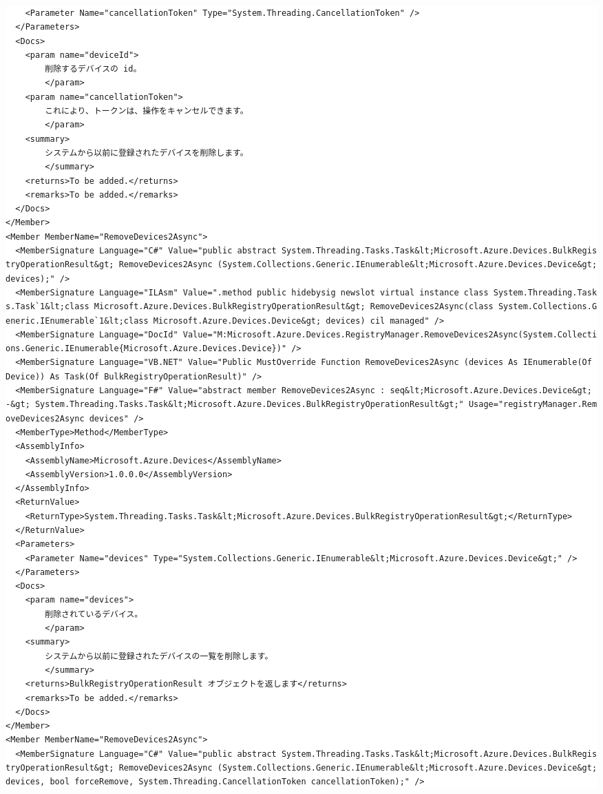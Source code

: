         <Parameter Name="cancellationToken" Type="System.Threading.CancellationToken" />
      </Parameters>
      <Docs>
        <param name="deviceId">
            削除するデバイスの id。
            </param>
        <param name="cancellationToken">
            これにより、トークンは、操作をキャンセルできます。
            </param>
        <summary>
            システムから以前に登録されたデバイスを削除します。
            </summary>
        <returns>To be added.</returns>
        <remarks>To be added.</remarks>
      </Docs>
    </Member>
    <Member MemberName="RemoveDevices2Async">
      <MemberSignature Language="C#" Value="public abstract System.Threading.Tasks.Task&lt;Microsoft.Azure.Devices.BulkRegistryOperationResult&gt; RemoveDevices2Async (System.Collections.Generic.IEnumerable&lt;Microsoft.Azure.Devices.Device&gt; devices);" />
      <MemberSignature Language="ILAsm" Value=".method public hidebysig newslot virtual instance class System.Threading.Tasks.Task`1&lt;class Microsoft.Azure.Devices.BulkRegistryOperationResult&gt; RemoveDevices2Async(class System.Collections.Generic.IEnumerable`1&lt;class Microsoft.Azure.Devices.Device&gt; devices) cil managed" />
      <MemberSignature Language="DocId" Value="M:Microsoft.Azure.Devices.RegistryManager.RemoveDevices2Async(System.Collections.Generic.IEnumerable{Microsoft.Azure.Devices.Device})" />
      <MemberSignature Language="VB.NET" Value="Public MustOverride Function RemoveDevices2Async (devices As IEnumerable(Of Device)) As Task(Of BulkRegistryOperationResult)" />
      <MemberSignature Language="F#" Value="abstract member RemoveDevices2Async : seq&lt;Microsoft.Azure.Devices.Device&gt; -&gt; System.Threading.Tasks.Task&lt;Microsoft.Azure.Devices.BulkRegistryOperationResult&gt;" Usage="registryManager.RemoveDevices2Async devices" />
      <MemberType>Method</MemberType>
      <AssemblyInfo>
        <AssemblyName>Microsoft.Azure.Devices</AssemblyName>
        <AssemblyVersion>1.0.0.0</AssemblyVersion>
      </AssemblyInfo>
      <ReturnValue>
        <ReturnType>System.Threading.Tasks.Task&lt;Microsoft.Azure.Devices.BulkRegistryOperationResult&gt;</ReturnType>
      </ReturnValue>
      <Parameters>
        <Parameter Name="devices" Type="System.Collections.Generic.IEnumerable&lt;Microsoft.Azure.Devices.Device&gt;" />
      </Parameters>
      <Docs>
        <param name="devices">
            削除されているデバイス。
            </param>
        <summary>
            システムから以前に登録されたデバイスの一覧を削除します。
            </summary>
        <returns>BulkRegistryOperationResult オブジェクトを返します</returns>
        <remarks>To be added.</remarks>
      </Docs>
    </Member>
    <Member MemberName="RemoveDevices2Async">
      <MemberSignature Language="C#" Value="public abstract System.Threading.Tasks.Task&lt;Microsoft.Azure.Devices.BulkRegistryOperationResult&gt; RemoveDevices2Async (System.Collections.Generic.IEnumerable&lt;Microsoft.Azure.Devices.Device&gt; devices, bool forceRemove, System.Threading.CancellationToken cancellationToken);" />